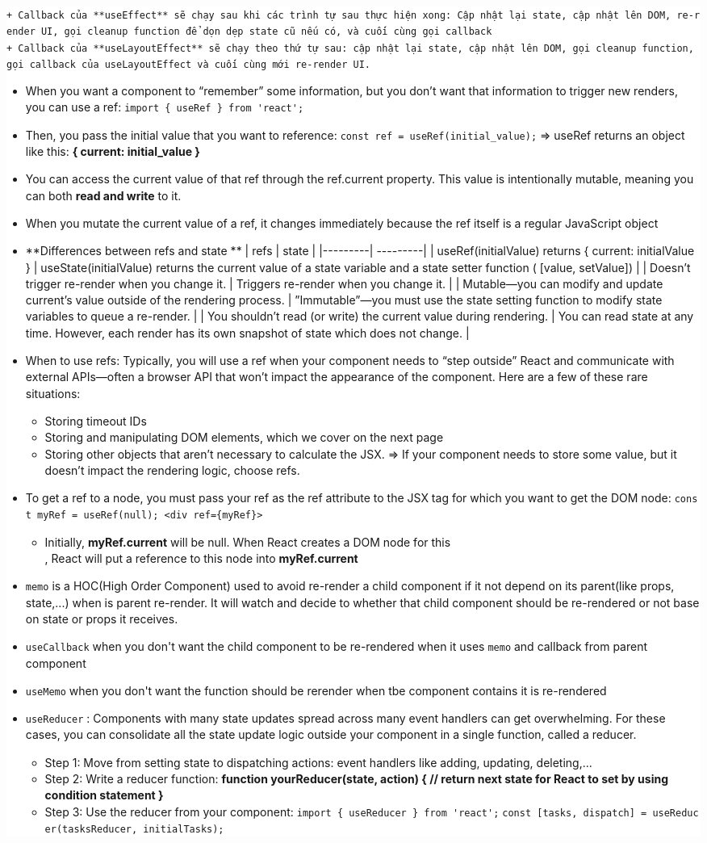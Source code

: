     + Callback của **useEffect** sẽ chạy sau khi các trình tự sau thực hiện xong: Cập nhật lại state, cập nhật lên DOM, re-render UI, gọi cleanup function để dọn dẹp state cũ nếu có, và cuối cùng gọi callback
    + Callback của **useLayoutEffect** sẽ chạy theo thứ tự sau: cập nhật lại state, cập nhật lên DOM, gọi cleanup function, gọi callback của useLayoutEffect và cuối cùng mới re-render UI.

- When you want a component to “remember” some information, but you don’t want that information to trigger new renders, you can use a ref: ```import { useRef } from 'react';```
- Then, you pass the initial value that you want to reference: ``` const ref = useRef(initial_value); ```
    => useRef returns an object like this:  **{ current: initial_value }**
- You can access the current value of that ref through the ref.current property. This value is intentionally mutable, meaning you can both **read and write** to it. 
- When you mutate the current value of a ref, it changes immediately because the ref itself is a regular JavaScript object
- **Differences between refs and state **
    | refs | state |
    |---------| ---------|
    | useRef(initialValue) returns { current: initialValue } | useState(initialValue) returns the current value of a state variable and a state setter function ( [value, setValue]) |
    | Doesn’t trigger re-render when you change it. | Triggers re-render when you change it. |
    | Mutable—you can modify and update current’s value outside of the rendering process. | ”Immutable”—you must use the state setting function to modify state variables to queue a re-render. |
    | You shouldn’t read (or write) the current value during rendering. | You can read state at any time. However, each render has its own snapshot of state which does not change. |
- When to use refs: Typically, you will use a ref when your component needs to “step outside” React and communicate with external APIs—often a browser API that won’t impact the appearance of the component. Here are a few of these rare situations:
    + Storing timeout IDs
    + Storing and manipulating DOM elements, which we cover on the next page
    + Storing other objects that aren’t necessary to calculate the JSX.
    => If your component needs to store some value, but it doesn’t impact the rendering logic, choose refs.
- To get a ref to a node, you must  pass your ref as the ref attribute to the JSX tag for which you want to get the DOM node:  `const myRef = useRef(null); <div ref={myRef}>` 
    +  Initially, **myRef.current** will be null. When React creates a DOM node for this <div>, React will put a reference to this node into **myRef.current**

- `memo` is a HOC(High Order Component) used to avoid re-render a child component if it not depend on its parent(like props, state,...) when is parent re-render. It will watch and decide to whether that child component should be re-rendered or not base on state or props it receives. 
- `useCallback` when you don't want the child component to be re-rendered when it uses `memo` and callback from parent component 
- `useMemo` when you don't want the function should be rerender when tbe component contains it is re-rendered

- `useReducer` : Components with many state updates spread across many event handlers can get overwhelming. For these cases, you can consolidate all the state update logic outside your component in a single function, called a reducer.
    + Step 1: Move from setting state to dispatching actions: event handlers like adding, updating, deleting,...
    + Step 2: Write a reducer function: **function yourReducer(state, action) { // return next state for React to set by using condition statement }**
    + Step 3: Use the reducer from your component: 
        `import { useReducer } from 'react';`
        `const [tasks, dispatch] = useReducer(tasksReducer, initialTasks);`
    